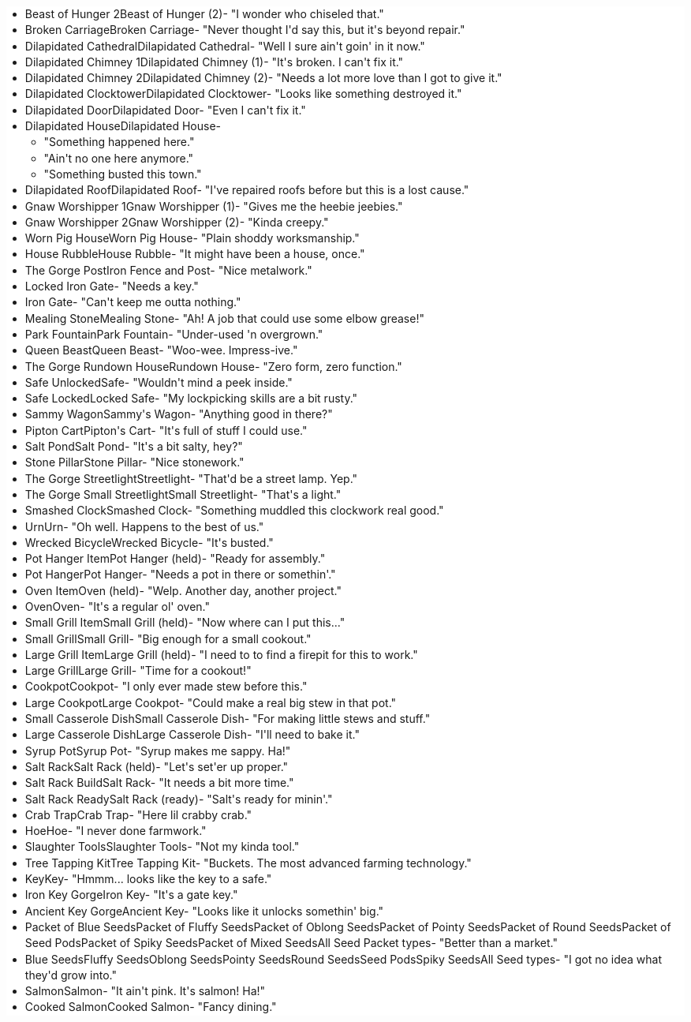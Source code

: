 * Beast of Hunger 2Beast of Hunger (2)- "I wonder who chiseled that."
* Broken CarriageBroken Carriage- "Never thought I'd say this, but it's beyond repair."
* Dilapidated CathedralDilapidated Cathedral- "Well I sure ain't goin' in it now."
* Dilapidated Chimney 1Dilapidated Chimney (1)- "It's broken. I can't fix it."
* Dilapidated Chimney 2Dilapidated Chimney (2)- "Needs a lot more love than I got to give it."
* Dilapidated ClocktowerDilapidated Clocktower- "Looks like something destroyed it."
* Dilapidated DoorDilapidated Door- "Even I can't fix it."
* Dilapidated HouseDilapidated House-
  + "Something happened here."
  + "Ain't no one here anymore."
  + "Something busted this town."
* Dilapidated RoofDilapidated Roof- "I've repaired roofs before but this is a lost cause."
* Gnaw Worshipper 1Gnaw Worshipper (1)- "Gives me the heebie jeebies."
* Gnaw Worshipper 2Gnaw Worshipper (2)- "Kinda creepy."
* Worn Pig HouseWorn Pig House- "Plain shoddy worksmanship."
* House RubbleHouse Rubble- "It might have been a house, once."
* The Gorge PostIron Fence and Post- "Nice metalwork."
* Locked Iron Gate- "Needs a key."
* Iron Gate- "Can't keep me outta nothing."
* Mealing StoneMealing Stone- "Ah! A job that could use some elbow grease!"
* Park FountainPark Fountain- "Under-used 'n overgrown."
* Queen BeastQueen Beast- "Woo-wee. Impress-ive."
* The Gorge Rundown HouseRundown House- "Zero form, zero function."
* Safe UnlockedSafe- "Wouldn't mind a peek inside."
* Safe LockedLocked Safe- "My lockpicking skills are a bit rusty."
* Sammy WagonSammy's Wagon- "Anything good in there?"
* Pipton CartPipton's Cart- "It's full of stuff I could use."
* Salt PondSalt Pond- "It's a bit salty, hey?"
* Stone PillarStone Pillar- "Nice stonework."
* The Gorge StreetlightStreetlight- "That'd be a street lamp. Yep."
* The Gorge Small StreetlightSmall Streetlight- "That's a light."
* Smashed ClockSmashed Clock- "Something muddled this clockwork real good."
* UrnUrn- "Oh well. Happens to the best of us."
* Wrecked BicycleWrecked Bicycle- "It's busted."
* Pot Hanger ItemPot Hanger (held)- "Ready for assembly."
* Pot HangerPot Hanger- "Needs a pot in there or somethin'."
* Oven ItemOven (held)- "Welp. Another day, another project."
* OvenOven- "It's a regular ol' oven."
* Small Grill ItemSmall Grill (held)- "Now where can I put this..."
* Small GrillSmall Grill- "Big enough for a small cookout."
* Large Grill ItemLarge Grill (held)- "I need to to find a firepit for this to work."
* Large GrillLarge Grill- "Time for a cookout!"
* CookpotCookpot- "I only ever made stew before this."
* Large CookpotLarge Cookpot- "Could make a real big stew in that pot."
* Small Casserole DishSmall Casserole Dish- "For making little stews and stuff."
* Large Casserole DishLarge Casserole Dish- "I'll need to bake it."
* Syrup PotSyrup Pot- "Syrup makes me sappy. Ha!"
* Salt RackSalt Rack (held)- "Let's set'er up proper."
* Salt Rack BuildSalt Rack- "It needs a bit more time."
* Salt Rack ReadySalt Rack (ready)- "Salt's ready for minin'."
* Crab TrapCrab Trap- "Here lil crabby crab."
* HoeHoe- "I never done farmwork."
* Slaughter ToolsSlaughter Tools- "Not my kinda tool."
* Tree Tapping KitTree Tapping Kit- "Buckets. The most advanced farming technology."
* KeyKey- "Hmmm... looks like the key to a safe."
* Iron Key GorgeIron Key- "It's a gate key."
* Ancient Key GorgeAncient Key- "Looks like it unlocks somethin' big."
* Packet of Blue SeedsPacket of Fluffy SeedsPacket of Oblong SeedsPacket of Pointy SeedsPacket of Round SeedsPacket of Seed PodsPacket of Spiky SeedsPacket of Mixed SeedsAll Seed Packet types- "Better than a market."
* Blue SeedsFluffy SeedsOblong SeedsPointy SeedsRound SeedsSeed PodsSpiky SeedsAll Seed types- "I got no idea what they'd grow into."
* SalmonSalmon- "It ain't pink. It's salmon! Ha!"
* Cooked SalmonCooked Salmon- "Fancy dining."